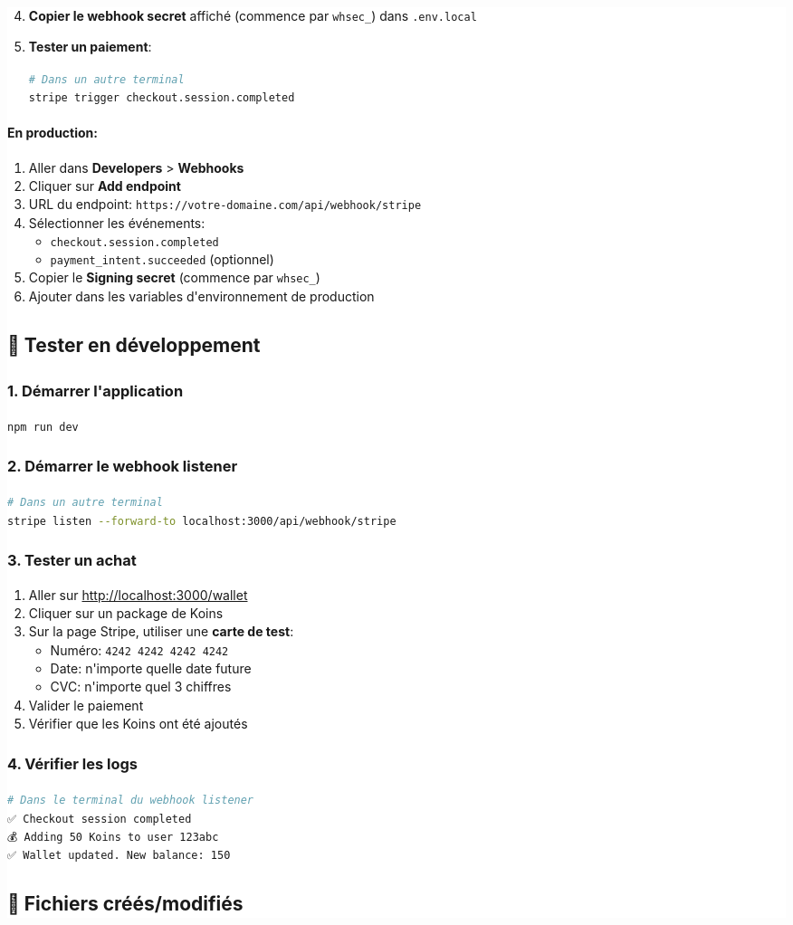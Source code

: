 4. **Copier le webhook secret** affiché (commence par `whsec_`) dans `.env.local`

5. **Tester un paiement**:
   ```bash
   # Dans un autre terminal
   stripe trigger checkout.session.completed
   ```

#### En production:

1. Aller dans **Developers** > **Webhooks**
2. Cliquer sur **Add endpoint**
3. URL du endpoint: `https://votre-domaine.com/api/webhook/stripe`
4. Sélectionner les événements:
   - `checkout.session.completed`
   - `payment_intent.succeeded` (optionnel)
5. Copier le **Signing secret** (commence par `whsec_`)
6. Ajouter dans les variables d'environnement de production

## 🧪 Tester en développement

### 1. Démarrer l'application
```bash
npm run dev
```

### 2. Démarrer le webhook listener
```bash
# Dans un autre terminal
stripe listen --forward-to localhost:3000/api/webhook/stripe
```

### 3. Tester un achat
1. Aller sur [http://localhost:3000/wallet](http://localhost:3000/wallet)
2. Cliquer sur un package de Koins
3. Sur la page Stripe, utiliser une **carte de test**:
   - Numéro: `4242 4242 4242 4242`
   - Date: n'importe quelle date future
   - CVC: n'importe quel 3 chiffres
4. Valider le paiement
5. Vérifier que les Koins ont été ajoutés

### 4. Vérifier les logs
```bash
# Dans le terminal du webhook listener
✅ Checkout session completed
💰 Adding 50 Koins to user 123abc
✅ Wallet updated. New balance: 150
```

## 📁 Fichiers créés/modifiés
